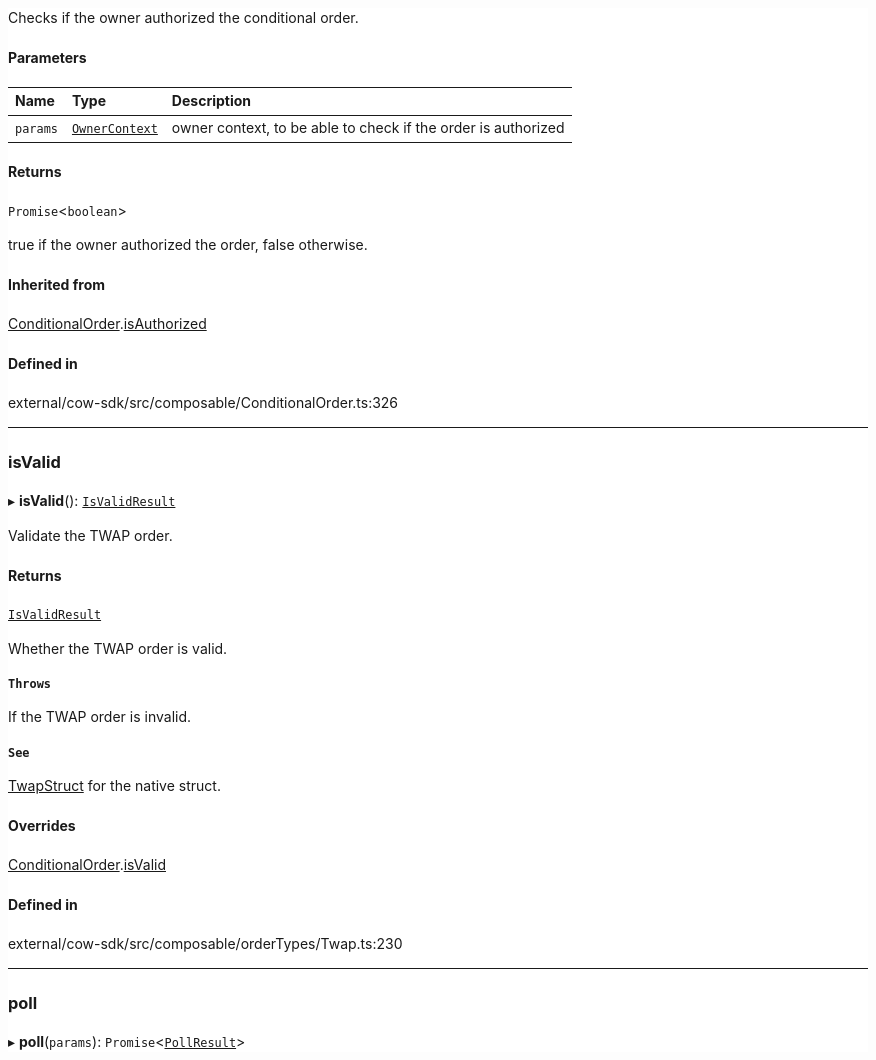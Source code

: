 Checks if the owner authorized the conditional order.

#### Parameters

| Name | Type | Description |
| :------ | :------ | :------ |
| `params` | [`OwnerContext`](../modules.md#ownercontext) | owner context, to be able to check if the order is authorized |

#### Returns

`Promise`<`boolean`\>

true if the owner authorized the order, false otherwise.

#### Inherited from

[ConditionalOrder](ConditionalOrder.md).[isAuthorized](ConditionalOrder.md#isauthorized)

#### Defined in

external/cow-sdk/src/composable/ConditionalOrder.ts:326

___

### isValid

▸ **isValid**(): [`IsValidResult`](../modules.md#isvalidresult)

Validate the TWAP order.

#### Returns

[`IsValidResult`](../modules.md#isvalidresult)

Whether the TWAP order is valid.

**`Throws`**

If the TWAP order is invalid.

**`See`**

[TwapStruct](../interfaces/TwapStruct.md) for the native struct.

#### Overrides

[ConditionalOrder](ConditionalOrder.md).[isValid](ConditionalOrder.md#isvalid)

#### Defined in

external/cow-sdk/src/composable/orderTypes/Twap.ts:230

___

### poll

▸ **poll**(`params`): `Promise`<[`PollResult`](../modules.md#pollresult)\>
